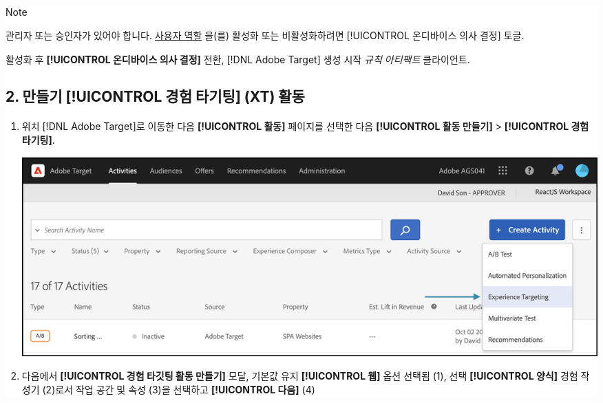    >[!NOTE]
   >
   >관리자 또는 승인자가 있어야 합니다. [사용자 역할](https://experienceleague.adobe.com/docs/target/using/administer/manage-users/user-management.html) 을(를) 활성화 또는 비활성화하려면 [!UICONTROL 온디바이스 의사 결정] 토글.

   활성화 후 **[!UICONTROL 온디바이스 의사 결정]** 전환, [!DNL Adobe Target] 생성 시작 *규칙 아티팩트* 클라이언트.

## 2. 만들기 [!UICONTROL 경험 타기팅] (XT) 활동

1. 위치 [!DNL Adobe Target]로 이동한 다음 **[!UICONTROL 활동]** 페이지를 선택한 다음 **[!UICONTROL 활동 만들기]** > **[!UICONTROL 경험 타기팅]**.

   ![대체 이미지](assets/asset-xt.png)

1. 다음에서 **[!UICONTROL 경험 타깃팅 활동 만들기]** 모달, 기본값 유지 **[!UICONTROL 웹]** 옵션 선택됨 (1), 선택 **[!UICONTROL 양식]** 경험 작성기 (2)로서 작업 공간 및 속성 (3)을 선택하고 **[!UICONTROL 다음]** (4)
